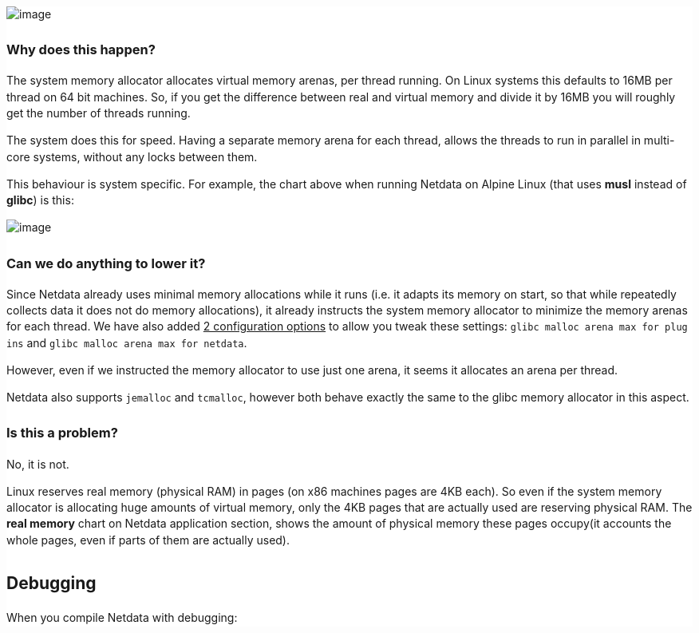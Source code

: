 ![image](https://cloud.githubusercontent.com/assets/2662304/19013772/5eb7173e-87e3-11e6-8f2b-a2ccfeb06faf.png)

### Why does this happen?

The system memory allocator allocates virtual memory arenas, per thread running. On Linux systems this defaults to 16MB
per thread on 64 bit machines. So, if you get the difference between real and virtual memory and divide it by 16MB you
will roughly get the number of threads running.

The system does this for speed. Having a separate memory arena for each thread, allows the threads to run in parallel in
multi-core systems, without any locks between them.

This behaviour is system specific. For example, the chart above when running
Netdata on Alpine Linux (that uses **musl** instead of **glibc**) is this:

![image](https://cloud.githubusercontent.com/assets/2662304/19013807/7cf5878e-87e4-11e6-9651-082e68701eab.png)

### Can we do anything to lower it?

Since Netdata already uses minimal memory allocations while it runs (i.e. it adapts its memory on start, so that while
repeatedly collects data it does not do memory allocations), it already instructs the system memory allocator to
minimize the memory arenas for each thread. We have also added [2 configuration
options](https://github.com/netdata/netdata/blob/5645b1ee35248d94e6931b64a8688f7f0d865ec6/src/main.c#L410-L418) to allow
you tweak these settings: `glibc malloc arena max for plugins` and `glibc malloc arena max for netdata`.

However, even if we instructed the memory allocator to use just one arena, it
seems it allocates an arena per thread.

Netdata also supports `jemalloc` and `tcmalloc`, however both behave exactly the
same to the glibc memory allocator in this aspect.

### Is this a problem?

No, it is not.

Linux reserves real memory (physical RAM) in pages (on x86 machines pages are 4KB each). So even if the system memory
allocator is allocating huge amounts of virtual memory, only the 4KB pages that are actually used are reserving physical
RAM. The **real memory** chart on Netdata application section, shows the amount of physical memory these pages occupy(it
accounts the whole pages, even if parts of them are actually used).

## Debugging

When you compile Netdata with debugging:
